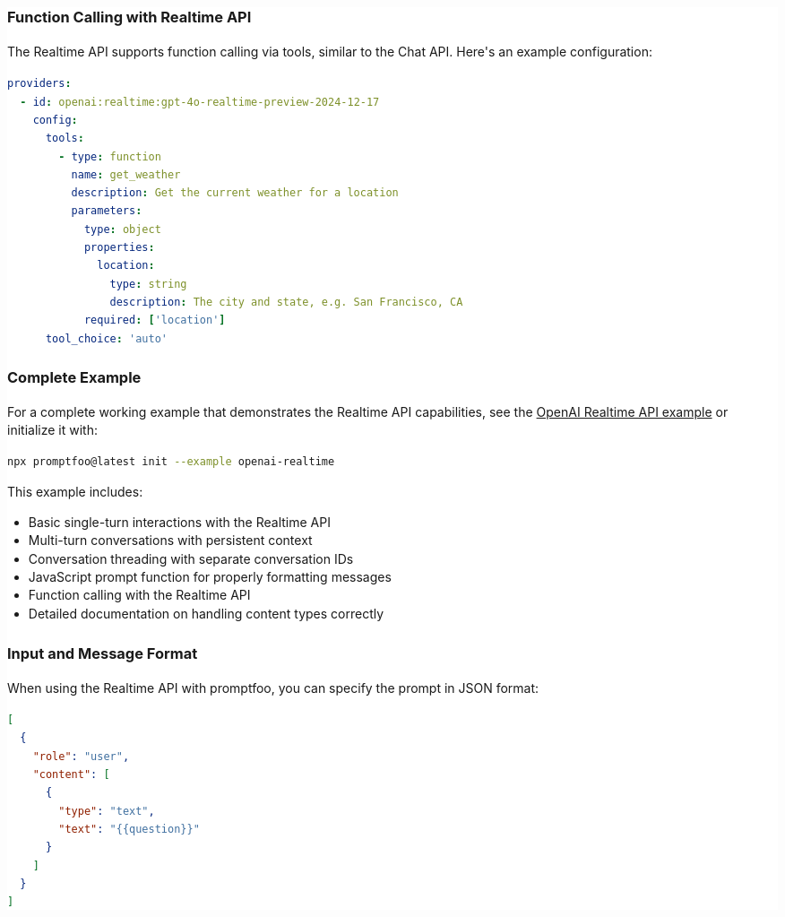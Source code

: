 ### Function Calling with Realtime API

The Realtime API supports function calling via tools, similar to the Chat API. Here's an example configuration:

```yaml title="promptfooconfig.yaml"
providers:
  - id: openai:realtime:gpt-4o-realtime-preview-2024-12-17
    config:
      tools:
        - type: function
          name: get_weather
          description: Get the current weather for a location
          parameters:
            type: object
            properties:
              location:
                type: string
                description: The city and state, e.g. San Francisco, CA
            required: ['location']
      tool_choice: 'auto'
```

### Complete Example

For a complete working example that demonstrates the Realtime API capabilities, see the [OpenAI Realtime API example](https://github.com/promptfoo/promptfoo/tree/main/examples/openai-realtime) or initialize it with:

```bash
npx promptfoo@latest init --example openai-realtime
```

This example includes:

- Basic single-turn interactions with the Realtime API
- Multi-turn conversations with persistent context
- Conversation threading with separate conversation IDs
- JavaScript prompt function for properly formatting messages
- Function calling with the Realtime API
- Detailed documentation on handling content types correctly

### Input and Message Format

When using the Realtime API with promptfoo, you can specify the prompt in JSON format:

```json title="realtime-input.json"
[
  {
    "role": "user",
    "content": [
      {
        "type": "text",
        "text": "{{question}}"
      }
    ]
  }
]
```
